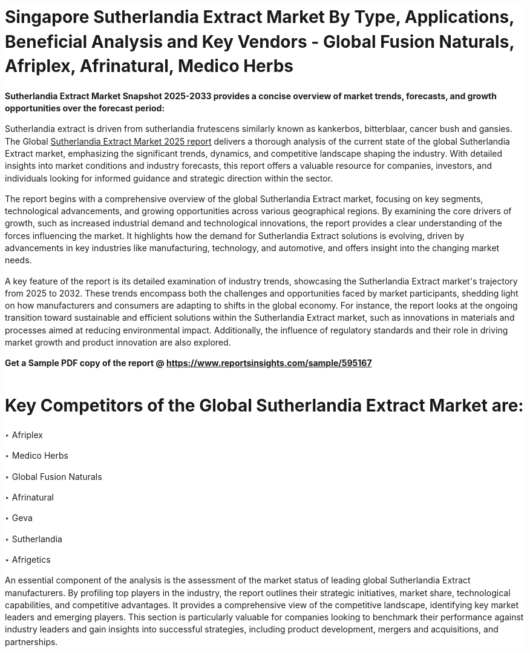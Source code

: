 # Singapore Sutherlandia Extract Market By Type, Applications, Beneficial Analysis and Key Vendors - Global Fusion Naturals, Afriplex, Afrinatural, Medico Herbs

<strong>Sutherlandia Extract Market Snapshot 2025-2033 provides a concise overview of market trends, forecasts, and growth opportunities over the forecast period:</strong>

Sutherlandia extract is driven from sutherlandia frutescens similarly known as kankerbos, bitterblaar, cancer bush and gansies. The Global <a href=https://www.reportsinsights.com/sample/595167>Sutherlandia Extract Market 2025 report</a> delivers a thorough analysis of the current state of the global Sutherlandia Extract market, emphasizing the significant trends, dynamics, and competitive landscape shaping the industry. With detailed insights into market conditions and industry forecasts, this report offers a valuable resource for companies, investors, and individuals looking for informed guidance and strategic direction within the sector.

The report begins with a comprehensive overview of the global Sutherlandia Extract market, focusing on key segments, technological advancements, and growing opportunities across various geographical regions. By examining the core drivers of growth, such as increased industrial demand and technological innovations, the report provides a clear understanding of the forces influencing the market. It highlights how the demand for Sutherlandia Extract solutions is evolving, driven by advancements in key industries like manufacturing, technology, and automotive, and offers insight into the changing market needs.

A key feature of the report is its detailed examination of industry trends, showcasing the Sutherlandia Extract market's trajectory from 2025 to 2032. These trends encompass both the challenges and opportunities faced by market participants, shedding light on how manufacturers and consumers are adapting to shifts in the global economy. For instance, the report looks at the ongoing transition toward sustainable and efficient solutions within the Sutherlandia Extract market, such as innovations in materials and processes aimed at reducing environmental impact. Additionally, the influence of regulatory standards and their role in driving market growth and product innovation are also explored.

<strong>Get a Sample PDF copy of the report @ <a href=https://www.reportsinsights.com/sample/595167>https://www.reportsinsights.com/sample/595167</a></strong>

# <strong>Key Competitors of the Global Sutherlandia Extract Market are:</strong>

‣ Afriplex

‣ Medico Herbs

‣ Global Fusion Naturals

‣ Afrinatural

‣ Geva

‣ Sutherlandia

‣ Afrigetics

An essential component of the analysis is the assessment of the market status of leading global Sutherlandia Extract manufacturers. By profiling top players in the industry, the report outlines their strategic initiatives, market share, technological capabilities, and competitive advantages. It provides a comprehensive view of the competitive landscape, identifying key market leaders and emerging players. This section is particularly valuable for companies looking to benchmark their performance against industry leaders and gain insights into successful strategies, including product development, mergers and acquisitions, and partnerships.
